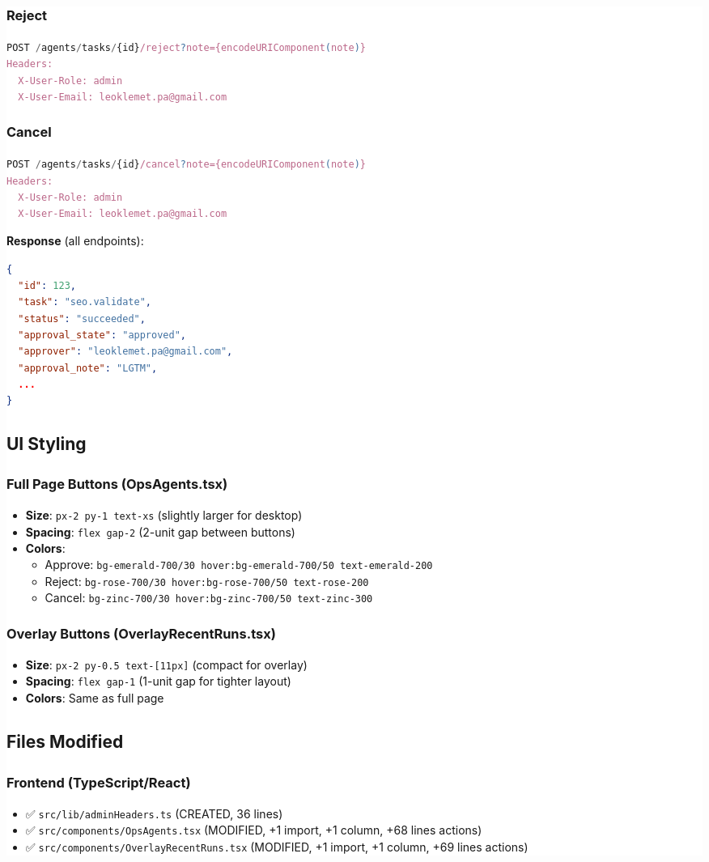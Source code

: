 ### Reject
```typescript
POST /agents/tasks/{id}/reject?note={encodeURIComponent(note)}
Headers:
  X-User-Role: admin
  X-User-Email: leoklemet.pa@gmail.com
```

### Cancel
```typescript
POST /agents/tasks/{id}/cancel?note={encodeURIComponent(note)}
Headers:
  X-User-Role: admin
  X-User-Email: leoklemet.pa@gmail.com
```

**Response** (all endpoints):
```json
{
  "id": 123,
  "task": "seo.validate",
  "status": "succeeded",
  "approval_state": "approved",
  "approver": "leoklemet.pa@gmail.com",
  "approval_note": "LGTM",
  ...
}
```

## UI Styling

### Full Page Buttons (OpsAgents.tsx)
- **Size**: `px-2 py-1 text-xs` (slightly larger for desktop)
- **Spacing**: `flex gap-2` (2-unit gap between buttons)
- **Colors**:
  - Approve: `bg-emerald-700/30 hover:bg-emerald-700/50 text-emerald-200`
  - Reject: `bg-rose-700/30 hover:bg-rose-700/50 text-rose-200`
  - Cancel: `bg-zinc-700/30 hover:bg-zinc-700/50 text-zinc-300`

### Overlay Buttons (OverlayRecentRuns.tsx)
- **Size**: `px-2 py-0.5 text-[11px]` (compact for overlay)
- **Spacing**: `flex gap-1` (1-unit gap for tighter layout)
- **Colors**: Same as full page

## Files Modified

### Frontend (TypeScript/React)
- ✅ `src/lib/adminHeaders.ts` (CREATED, 36 lines)
- ✅ `src/components/OpsAgents.tsx` (MODIFIED, +1 import, +1 column, +68 lines actions)
- ✅ `src/components/OverlayRecentRuns.tsx` (MODIFIED, +1 import, +1 column, +69 lines actions)
